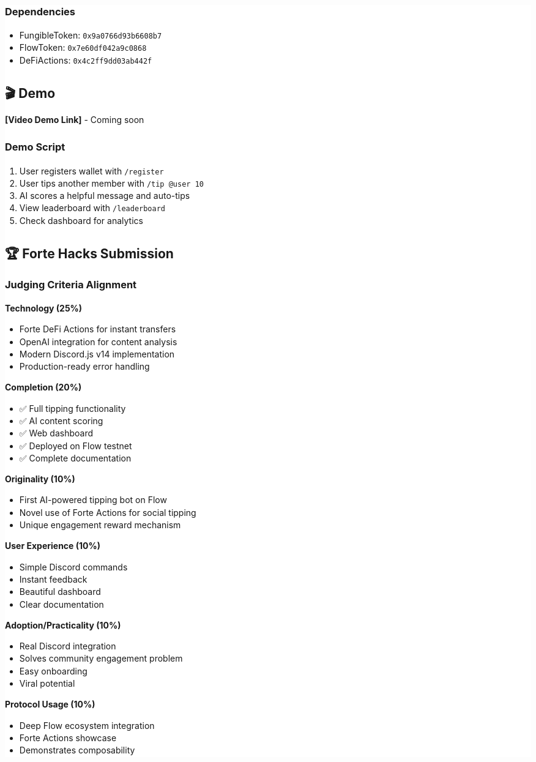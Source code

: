 ### Dependencies
- FungibleToken: `0x9a0766d93b6608b7`
- FlowToken: `0x7e60df042a9c0868`
- DeFiActions: `0x4c2ff9dd03ab442f`

## 🎬 Demo

**[Video Demo Link]** - Coming soon

### Demo Script
1. User registers wallet with `/register`
2. User tips another member with `/tip @user 10`
3. AI scores a helpful message and auto-tips
4. View leaderboard with `/leaderboard`
5. Check dashboard for analytics

## 🏆 Forte Hacks Submission

### Judging Criteria Alignment

**Technology (25%)**
- Forte DeFi Actions for instant transfers
- OpenAI integration for content analysis
- Modern Discord.js v14 implementation
- Production-ready error handling

**Completion (20%)**
- ✅ Full tipping functionality
- ✅ AI content scoring
- ✅ Web dashboard
- ✅ Deployed on Flow testnet
- ✅ Complete documentation

**Originality (10%)**
- First AI-powered tipping bot on Flow
- Novel use of Forte Actions for social tipping
- Unique engagement reward mechanism

**User Experience (10%)**
- Simple Discord commands
- Instant feedback
- Beautiful dashboard
- Clear documentation

**Adoption/Practicality (10%)**
- Real Discord integration
- Solves community engagement problem
- Easy onboarding
- Viral potential

**Protocol Usage (10%)**
- Deep Flow ecosystem integration
- Forte Actions showcase
- Demonstrates composability
